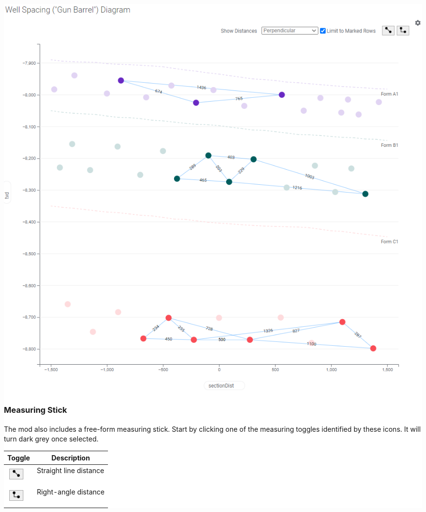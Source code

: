![Wells horizontal](./doc/images/wells-perpendicular-limited.png)

### Measuring Stick
The mod also includes a free-form measuring stick. Start by clicking one of the measuring toggles identified by these icons. It will turn dark grey once selected.

| Toggle    | Description |
| ---------- | ---------- |
| ![Straight line toggle](./doc/images/straight-line-toggle.png) | Straight line distance |
| ![Right angle toggle](./doc/images/right-angle-toggle.png) | Right-angle distance |
